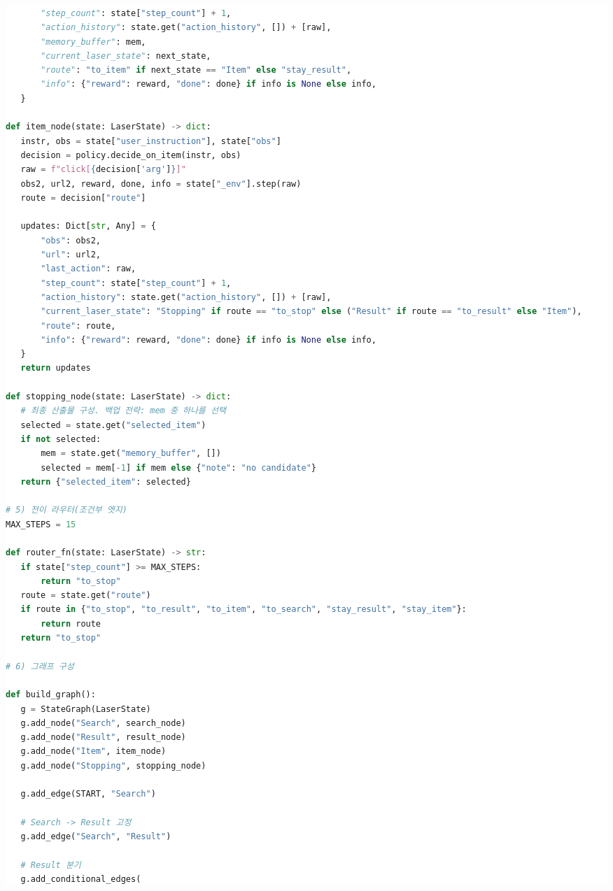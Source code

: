 ```python
       "step_count": state["step_count"] + 1,
       "action_history": state.get("action_history", []) + [raw],
       "memory_buffer": mem,
       "current_laser_state": next_state,
       "route": "to_item" if next_state == "Item" else "stay_result",
       "info": {"reward": reward, "done": done} if info is None else info,
   }

def item_node(state: LaserState) -> dict:
   instr, obs = state["user_instruction"], state["obs"]
   decision = policy.decide_on_item(instr, obs)
   raw = f"click[{decision['arg']}]"
   obs2, url2, reward, done, info = state["_env"].step(raw)
   route = decision["route"]

   updates: Dict[str, Any] = {
       "obs": obs2,
       "url": url2,
       "last_action": raw,
       "step_count": state["step_count"] + 1,
       "action_history": state.get("action_history", []) + [raw],
       "current_laser_state": "Stopping" if route == "to_stop" else ("Result" if route == "to_result" else "Item"),
       "route": route,
       "info": {"reward": reward, "done": done} if info is None else info,
   }
   return updates

def stopping_node(state: LaserState) -> dict:
   # 최종 산출물 구성. 백업 전략: mem 중 하나를 선택
   selected = state.get("selected_item")
   if not selected:
       mem = state.get("memory_buffer", [])
       selected = mem[-1] if mem else {"note": "no candidate"}
   return {"selected_item": selected}

# 5) 전이 라우터(조건부 엣지)
MAX_STEPS = 15

def router_fn(state: LaserState) -> str:
   if state["step_count"] >= MAX_STEPS:
       return "to_stop"
   route = state.get("route")
   if route in {"to_stop", "to_result", "to_item", "to_search", "stay_result", "stay_item"}:
       return route
   return "to_stop"

# 6) 그래프 구성

def build_graph():
   g = StateGraph(LaserState)
   g.add_node("Search", search_node)
   g.add_node("Result", result_node)
   g.add_node("Item", item_node)
   g.add_node("Stopping", stopping_node)

   g.add_edge(START, "Search")

   # Search -> Result 고정
   g.add_edge("Search", "Result")

   # Result 분기
   g.add_conditional_edges(
```